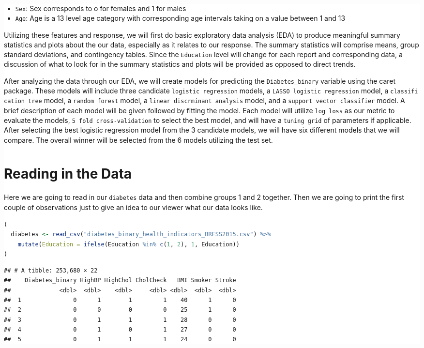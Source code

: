 -   `Sex`: Sex corresponds to o for females and 1 for males  
-   `Age`: Age is a 13 level age category with corresponding age
    intervals taking on a value between 1 and 13

Utilizing these features and response, we will first do basic
exploratory data analysis (EDA) to produce meaningful summary statistics
and plots about the our data, especially as it relates to our response.
The summary statistics will comprise means, group standard deviations,
and contingency tables. Since the `Education` level will change for each
report and corresponding data, a discussion of what to look for in the
summary statistics and plots will be provided as opposed to direct
trends.

After analyzing the data through our EDA, we will create models for
predicting the `Diabetes_binary` variable using the caret package. These
models will include three candidate `logistic regression` models, a
`LASSO logistic regression` model, a `classification tree` model, a
`random forest` model, a `linear discrminant analysis` model, and a
`support vector classifier` model. A brief description of each model
will be given followed by fitting the model. Each model will utilize
`log loss` as our metric to evaluate the models,
`5 fold cross-validation` to select the best model, and will have a
`tuning grid` of parameters if applicable. After selecting the best
logistic regression model from the 3 candidate models, we will have six
different models that we will compare. The overall winner will be
selected from the 6 models utilizing the test set.

# Reading in the Data

Here we are going to read in our `diabetes` data and then combine groups
1 and 2 together. Then we are going to print the first couple of
observations just to give an idea to our viewer what our data looks
like.

``` r
(
  diabetes <- read_csv("diabetes_binary_health_indicators_BRFSS2015.csv") %>% 
    mutate(Education = ifelse(Education %in% c(1, 2), 1, Education))
)
```

    ## # A tibble: 253,680 × 22
    ##    Diabetes_binary HighBP HighChol CholCheck   BMI Smoker Stroke
    ##              <dbl>  <dbl>    <dbl>     <dbl> <dbl>  <dbl>  <dbl>
    ##  1               0      1        1         1    40      1      0
    ##  2               0      0        0         0    25      1      0
    ##  3               0      1        1         1    28      0      0
    ##  4               0      1        0         1    27      0      0
    ##  5               0      1        1         1    24      0      0